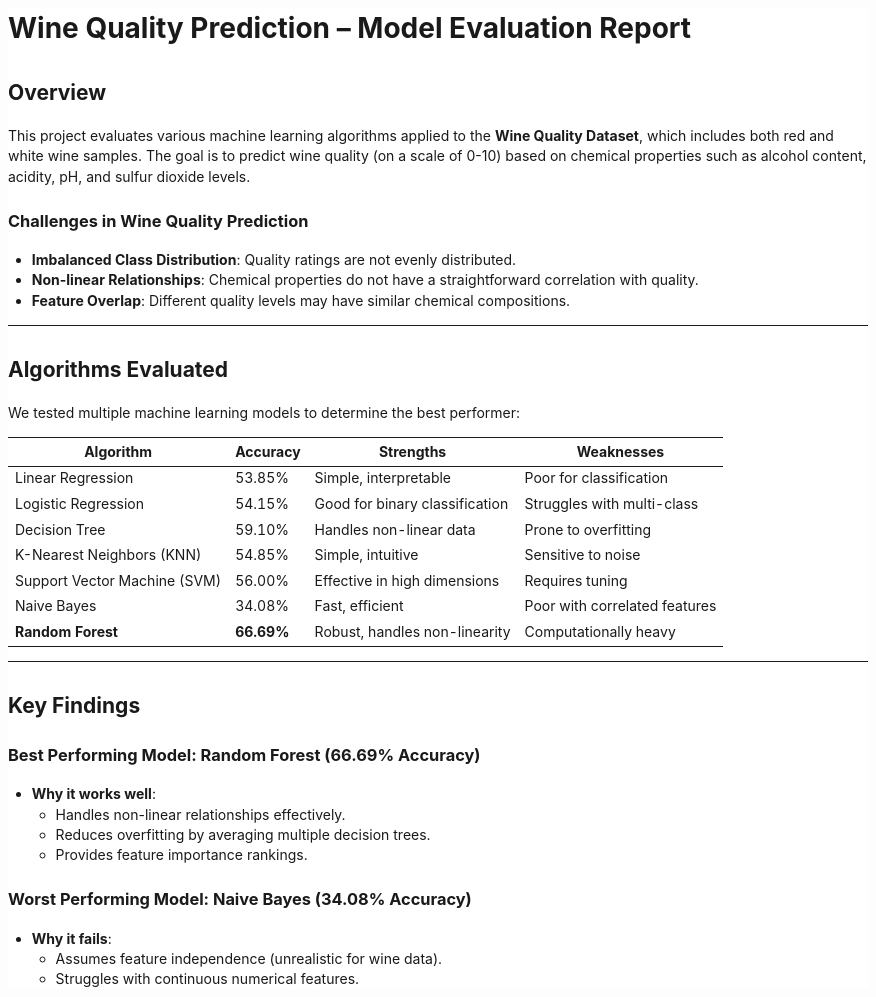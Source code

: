 # **Wine Quality Prediction – Model Evaluation Report**  

## **Overview**  
This project evaluates various machine learning algorithms applied to the **Wine Quality Dataset**, which includes both red and white wine samples. The goal is to predict wine quality (on a scale of 0-10) based on chemical properties such as alcohol content, acidity, pH, and sulfur dioxide levels.  

### **Challenges in Wine Quality Prediction**  
- **Imbalanced Class Distribution**: Quality ratings are not evenly distributed.  
- **Non-linear Relationships**: Chemical properties do not have a straightforward correlation with quality.  
- **Feature Overlap**: Different quality levels may have similar chemical compositions.  

---

## **Algorithms Evaluated**  
We tested multiple machine learning models to determine the best performer:  

| **Algorithm**          | **Accuracy** | **Strengths** | **Weaknesses** |
|------------------------|-------------|---------------|----------------|
| Linear Regression      | 53.85%      | Simple, interpretable | Poor for classification |
| Logistic Regression    | 54.15%      | Good for binary classification | Struggles with multi-class |
| Decision Tree          | 59.10%      | Handles non-linear data | Prone to overfitting |
| K-Nearest Neighbors (KNN) | 54.85%  | Simple, intuitive | Sensitive to noise |
| Support Vector Machine (SVM) | 56.00% | Effective in high dimensions | Requires tuning |
| Naive Bayes            | 34.08%      | Fast, efficient | Poor with correlated features |
| **Random Forest**      | **66.69%**  | Robust, handles non-linearity | Computationally heavy |

---

## **Key Findings**  
### **Best Performing Model: Random Forest (66.69% Accuracy)**  
- **Why it works well**:  
  - Handles non-linear relationships effectively.  
  - Reduces overfitting by averaging multiple decision trees.  
  - Provides feature importance rankings.  

### **Worst Performing Model: Naive Bayes (34.08% Accuracy)**  
- **Why it fails**:  
  - Assumes feature independence (unrealistic for wine data).  
  - Struggles with continuous numerical features.  

